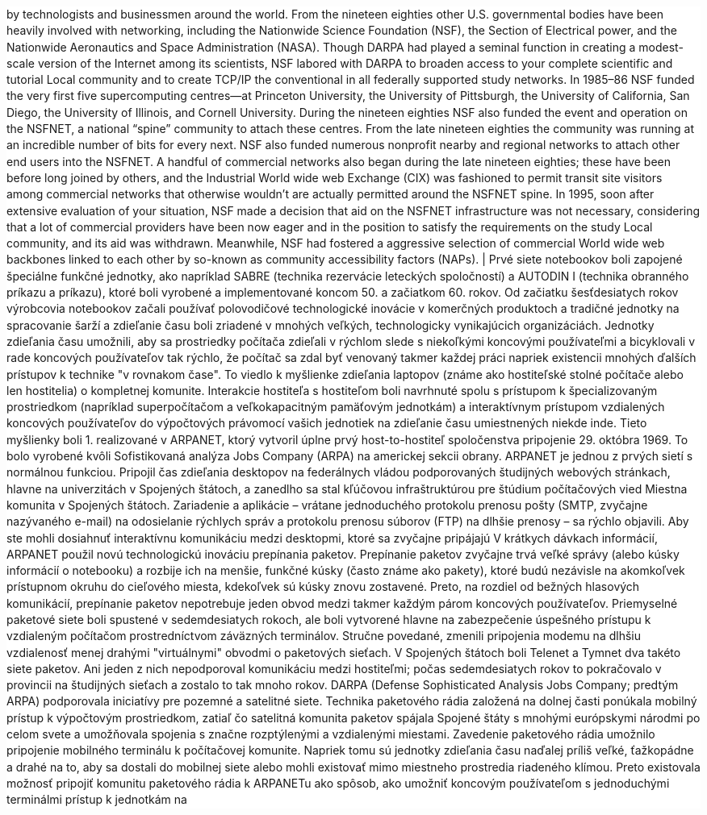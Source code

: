 by technologists and businessmen around the world. From the nineteen eighties other U.S. governmental bodies have been heavily involved with networking, including the Nationwide Science Foundation (NSF), the Section of Electrical power, and the Nationwide Aeronautics and Space Administration (NASA). Though DARPA had played a seminal function in creating a modest-scale version of the Internet among its scientists, NSF labored with DARPA to broaden access to your complete scientific and tutorial Local community and to create TCP/IP the conventional in all federally supported study networks. In 1985–86 NSF funded the very first five supercomputing centres—at Princeton University, the University of Pittsburgh, the University of California, San Diego, the University of Illinois, and Cornell University. During the nineteen eighties NSF also funded the event and operation on the NSFNET, a national “spine” community to attach these centres. From the late nineteen eighties the community was running at an incredible number of bits for every next. NSF also funded numerous nonprofit nearby and regional networks to attach other end users into the NSFNET. A handful of commercial networks also began during the late nineteen eighties; these have been before long joined by others, and the Industrial World wide web Exchange (CIX) was fashioned to permit transit site visitors among commercial networks that otherwise wouldn’t are actually permitted around the NSFNET spine. In 1995, soon after extensive evaluation of your situation, NSF made a decision that aid on the NSFNET infrastructure was not necessary, considering that a lot of commercial providers have been now eager and in the position to satisfy the requirements on the study Local community, and its aid was withdrawn. Meanwhile, NSF had fostered a aggressive selection of commercial World wide web backbones linked to each other by so-known as community accessibility factors (NAPs). | Prvé siete notebookov boli zapojené špeciálne funkčné jednotky, ako napríklad SABRE (technika rezervácie leteckých spoločností) a AUTODIN I (technika obranného príkazu a príkazu), ktoré boli vyrobené a implementované koncom 50. a začiatkom 60. rokov. Od začiatku šesťdesiatych rokov výrobcovia notebookov začali používať polovodičové technologické inovácie v komerčných produktoch a tradičné jednotky na spracovanie šarží a zdieľanie času boli zriadené v mnohých veľkých, technologicky vynikajúcich organizáciách. Jednotky zdieľania času umožnili, aby sa prostriedky počítača zdieľali v rýchlom slede s niekoľkými koncovými používateľmi a bicyklovali v rade koncových používateľov tak rýchlo, že počítač sa zdal byť venovaný takmer každej práci napriek existencii mnohých ďalších prístupov k technike "v rovnakom čase". To viedlo k myšlienke zdieľania laptopov (známe ako hostiteľské stolné počítače alebo len hostitelia) o kompletnej komunite. Interakcie hostiteľa s hostiteľom boli navrhnuté spolu s prístupom k špecializovaným prostriedkom (napríklad superpočítačom a veľkokapacitným pamäťovým jednotkám) a interaktívnym prístupom vzdialených koncových používateľov do výpočtových právomocí vašich jednotiek na zdieľanie času umiestnených niekde inde. Tieto myšlienky boli 1. realizované v ARPANET, ktorý vytvoril úplne prvý host-to-hostiteľ spoločenstva pripojenie 29. októbra 1969. To bolo vyrobené kvôli Sofistikovaná analýza Jobs Company (ARPA) na americkej sekcii obrany. ARPANET je jednou z prvých sietí s normálnou funkciou. Pripojil čas zdieľania desktopov na federálnych vládou podporovaných študijných webových stránkach, hlavne na univerzitách v Spojených štátoch, a zanedlho sa stal kľúčovou infraštruktúrou pre štúdium počítačových vied Miestna komunita v Spojených štátoch. Zariadenie a aplikácie – vrátane jednoduchého protokolu prenosu pošty (SMTP, zvyčajne nazývaného e-mail) na odosielanie rýchlych správ a protokolu prenosu súborov (FTP) na dlhšie prenosy – sa rýchlo objavili. Aby ste mohli dosiahnuť interaktívnu komunikáciu medzi desktopmi, ktoré sa zvyčajne pripájajú V krátkych dávkach informácií, ARPANET použil novú technologickú inováciu prepínania paketov. Prepínanie paketov zvyčajne trvá veľké správy (alebo kúsky informácií o notebooku) a rozbije ich na menšie, funkčné kúsky (často známe ako pakety), ktoré budú nezávisle na akomkoľvek prístupnom okruhu do cieľového miesta, kdekoľvek sú kúsky znovu zostavené. Preto, na rozdiel od bežných hlasových komunikácií, prepínanie paketov nepotrebuje jeden obvod medzi takmer každým párom koncových používateľov. Priemyselné paketové siete boli spustené v sedemdesiatych rokoch, ale boli vytvorené hlavne na zabezpečenie úspešného prístupu k vzdialeným počítačom prostredníctvom záväzných terminálov. Stručne povedané, zmenili pripojenia modemu na dlhšiu vzdialenosť menej drahými "virtuálnymi" obvodmi o paketových sieťach. V Spojených štátoch boli Telenet a Tymnet dva takéto siete paketov. Ani jeden z nich nepodporoval komunikáciu medzi hostiteľmi; počas sedemdesiatych rokov to pokračovalo v provincii na študijných sieťach a zostalo to tak mnoho rokov. DARPA (Defense Sophisticated Analysis Jobs Company; predtým ARPA) podporovala iniciatívy pre pozemné a satelitné siete. Technika paketového rádia založená na dolnej časti ponúkala mobilný prístup k výpočtovým prostriedkom, zatiaľ čo satelitná komunita paketov spájala Spojené štáty s mnohými európskymi národmi po celom svete a umožňovala spojenia s značne rozptýlenými a vzdialenými miestami. Zavedenie paketového rádia umožnilo pripojenie mobilného terminálu k počítačovej komunite. Napriek tomu sú jednotky zdieľania času naďalej príliš veľké, ťažkopádne a drahé na to, aby sa dostali do mobilnej siete alebo mohli existovať mimo miestneho prostredia riadeného klímou. Preto existovala možnosť pripojiť komunitu paketového rádia k ARPANETu ako spôsob, ako umožniť koncovým používateľom s jednoduchými terminálmi prístup k jednotkám na